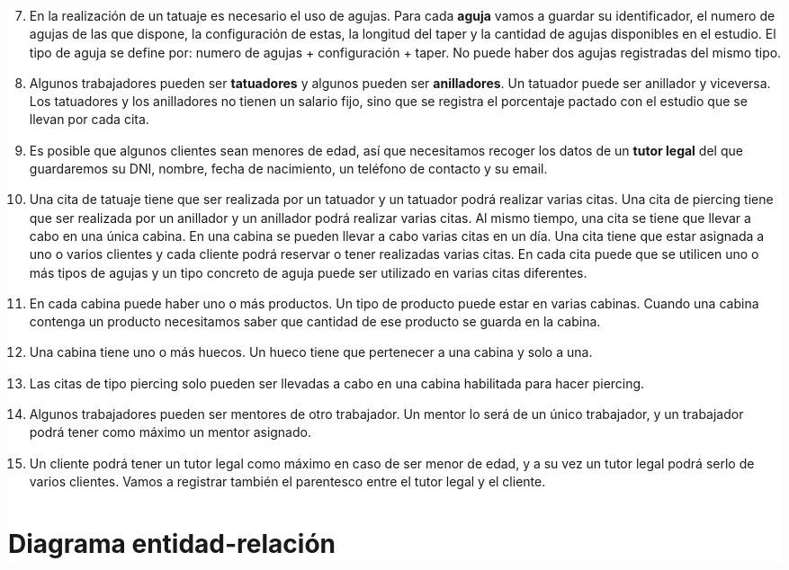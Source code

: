 
7) En la realización de un tatuaje es necesario el uso de agujas. Para cada **aguja** vamos a guardar su identificador, el numero de agujas de las que dispone, la configuración de estas, la longitud del taper y la cantidad de agujas disponibles en el estudio. El tipo de aguja se define por: numero de agujas + configuración + taper. No puede haber dos agujas registradas del mismo tipo.


8) Algunos trabajadores pueden ser **tatuadores** y algunos pueden ser **anilladores**. Un tatuador puede ser anillador y viceversa. Los tatuadores y los anilladores no tienen un salario fijo, sino que se registra el porcentaje pactado con el estudio que se llevan por cada cita.


9) Es posible que algunos clientes sean menores de edad, así que necesitamos recoger los datos de un **tutor legal** del que guardaremos su DNI, nombre, fecha de nacimiento, un teléfono de contacto y su email.

10) Una cita de tatuaje tiene que ser realizada por un tatuador y un tatuador podrá realizar varias citas. Una cita de piercing tiene que ser realizada por un anillador y un anillador podrá realizar varias citas.  Al mismo tiempo, una cita se tiene que llevar a cabo en una única cabina. En una cabina se pueden llevar a cabo varias citas en un día. Una cita tiene que estar asignada a uno o varios clientes y cada cliente podrá reservar o tener realizadas varias citas. En cada cita puede que se utilicen uno o más tipos de agujas y un tipo concreto de aguja puede ser utilizado en varias citas diferentes.


11) En cada cabina puede haber uno o más productos. Un tipo de producto puede estar en varias cabinas. Cuando una cabina contenga un producto necesitamos saber que cantidad de ese producto se guarda en la cabina. 


12) Una cabina tiene uno o más huecos. Un hueco tiene que pertenecer a una cabina y solo a una. 

13) Las citas de tipo piercing solo pueden ser llevadas a cabo en una cabina habilitada para hacer piercing.

14) Algunos trabajadores pueden ser mentores de otro trabajador. Un mentor lo será de un único trabajador, y un trabajador podrá tener como máximo un mentor asignado.

15)  Un cliente podrá tener un tutor legal como máximo en caso de ser menor de edad, y a su vez un tutor legal podrá serlo de varios clientes. Vamos a registrar también el parentesco entre el tutor legal y el cliente.



# Diagrama entidad-relación
